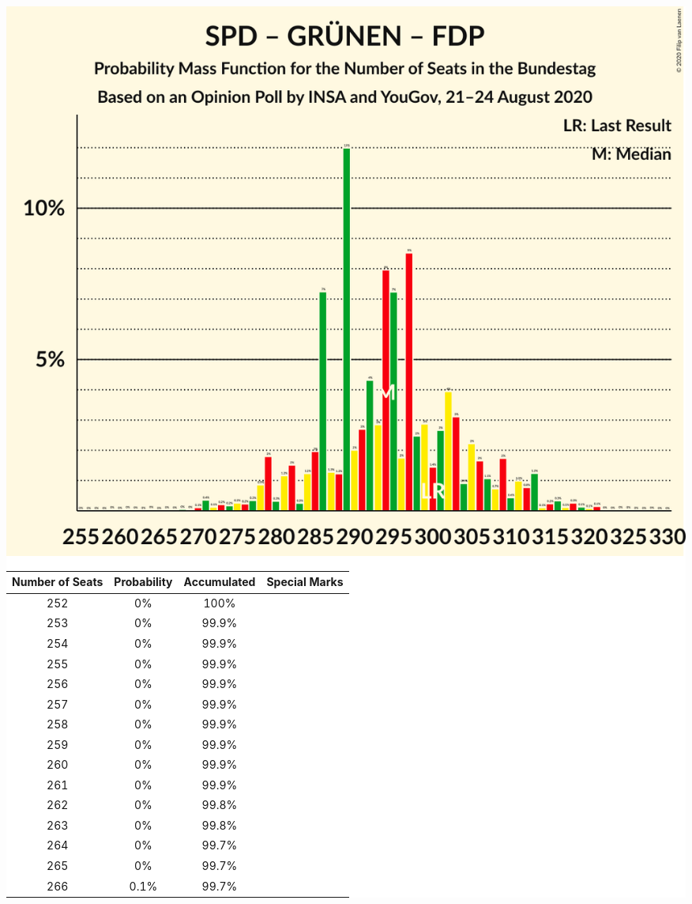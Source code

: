![Graph with seats probability mass function not yet produced](2020-08-24-INSAandYouGov-coalitions-seats-pmf-spd–grünen–fdp.png "Seats Probability Mass Function")

| Number of Seats | Probability | Accumulated | Special Marks |
|:---------------:|:-----------:|:-----------:|:-------------:|
| 252 | 0% | 100% |  |
| 253 | 0% | 99.9% |  |
| 254 | 0% | 99.9% |  |
| 255 | 0% | 99.9% |  |
| 256 | 0% | 99.9% |  |
| 257 | 0% | 99.9% |  |
| 258 | 0% | 99.9% |  |
| 259 | 0% | 99.9% |  |
| 260 | 0% | 99.9% |  |
| 261 | 0% | 99.9% |  |
| 262 | 0% | 99.8% |  |
| 263 | 0% | 99.8% |  |
| 264 | 0% | 99.7% |  |
| 265 | 0% | 99.7% |  |
| 266 | 0.1% | 99.7% |  |